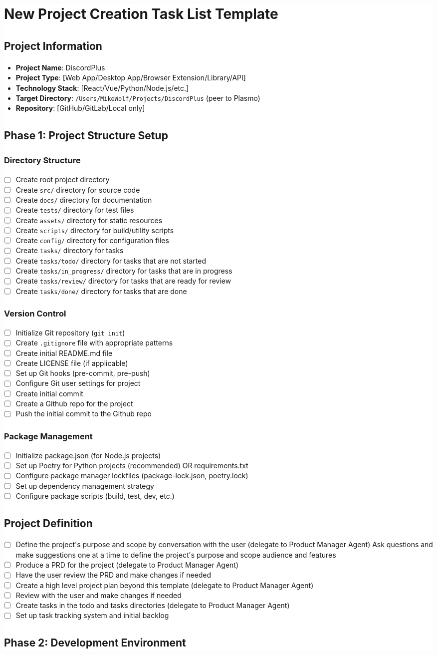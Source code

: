 # New Project Creation Task List Template

## Project Information
- **Project Name**: DiscordPlus
- **Project Type**: [Web App/Desktop App/Browser Extension/Library/API]
- **Technology Stack**: [React/Vue/Python/Node.js/etc.]
- **Target Directory**: `/Users/MikeWolf/Projects/DiscordPlus` (peer to Plasmo)
- **Repository**: [GitHub/GitLab/Local only]



## Phase 1: Project Structure Setup

### Directory Structure
- [ ] Create root project directory
- [ ] Create `src/` directory for source code
- [ ] Create `docs/` directory for documentation
- [ ] Create `tests/` directory for test files
- [ ] Create `assets/` directory for static resources
- [ ] Create `scripts/` directory for build/utility scripts
- [ ] Create `config/` directory for configuration files
- [ ] Create `tasks/` directory for tasks
- [ ] Create `tasks/todo/` directory for tasks that are not started
- [ ] Create `tasks/in_progress/` directory for tasks that are in progress
- [ ] Create `tasks/review/` directory for tasks that are ready for review
- [ ] Create `tasks/done/` directory for tasks that are done

### Version Control
- [ ] Initialize Git repository (`git init`)
- [ ] Create `.gitignore` file with appropriate patterns
- [ ] Create initial README.md file
- [ ] Create LICENSE file (if applicable)
- [ ] Set up Git hooks (pre-commit, pre-push)
- [ ] Configure Git user settings for project
- [ ] Create initial commit
- [ ] Create a Github repo for the project
- [ ] Push the initial commit to the Github repo

### Package Management
- [ ] Initialize package.json (for Node.js projects)
- [ ] Set up Poetry for Python projects (recommended) OR requirements.txt
- [ ] Configure package manager lockfiles (package-lock.json, poetry.lock)
- [ ] Set up dependency management strategy
- [ ] Configure package scripts (build, test, dev, etc.)

## Project Definition
- [ ] Define the project's purpose and scope by conversation with the user (delegate to Product Manager Agent)
    Ask questions and make suggestions one at a time to define the project's purpose and scope audience and features
- [ ] Produce a PRD for the project (delegate to Product Manager Agent)
- [ ] Have the user review the PRD and make changes if needed 
- [ ] Create a high level project plan beyond this template (delegate to Product Manager Agent)
- [ ] Review with the user and make changes if needed 
- [ ] Create tasks in the todo and tasks directories (delegate to Product Manager Agent)
- [ ] Set up task tracking system and initial backlog
## Phase 2: Development Environment
